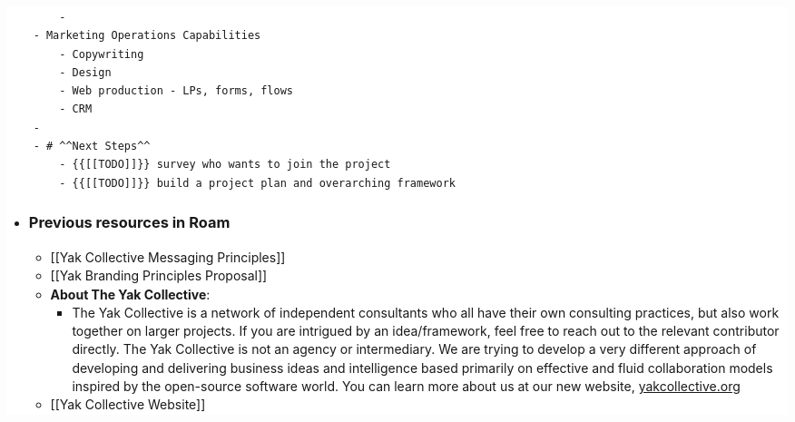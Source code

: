             - 
        - Marketing Operations Capabilities
            - Copywriting
            - Design
            - Web production - LPs, forms, flows
            - CRM
        - 
        - # ^^Next Steps^^
            - {{[[TODO]]}} survey who wants to join the project
            - {{[[TODO]]}} build a project plan and overarching framework
- ### Previous resources in Roam
    - [[Yak Collective Messaging Principles]]
    - [[Yak Branding Principles Proposal]]
    - **About The Yak Collective**: 
        - The Yak Collective is a network of independent consultants who all have their own consulting practices, but also work together on larger projects. If you are intrigued by an idea/framework, feel free to reach out to the relevant contributor directly. The Yak Collective is not an agency or intermediary. We are trying to develop a very different approach of developing and delivering business ideas and intelligence based primarily on effective and fluid collaboration models inspired by the open-source software world. You can learn more about us at our new website, [yakcollective.org](https://yakcollective.org)
    - [[Yak Collective Website]]
